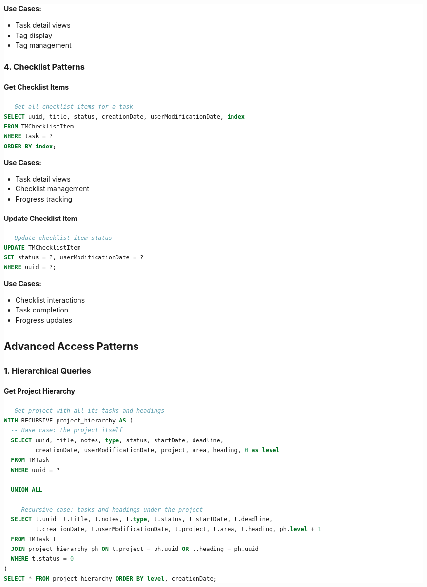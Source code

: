 **Use Cases:**
- Task detail views
- Tag display
- Tag management

### 4. Checklist Patterns

#### Get Checklist Items
```sql
-- Get all checklist items for a task
SELECT uuid, title, status, creationDate, userModificationDate, index
FROM TMChecklistItem 
WHERE task = ?
ORDER BY index;
```

**Use Cases:**
- Task detail views
- Checklist management
- Progress tracking

#### Update Checklist Item
```sql
-- Update checklist item status
UPDATE TMChecklistItem 
SET status = ?, userModificationDate = ?
WHERE uuid = ?;
```

**Use Cases:**
- Checklist interactions
- Task completion
- Progress updates

## Advanced Access Patterns

### 1. Hierarchical Queries

#### Get Project Hierarchy
```sql
-- Get project with all its tasks and headings
WITH RECURSIVE project_hierarchy AS (
  -- Base case: the project itself
  SELECT uuid, title, notes, type, status, startDate, deadline,
         creationDate, userModificationDate, project, area, heading, 0 as level
  FROM TMTask 
  WHERE uuid = ?
  
  UNION ALL
  
  -- Recursive case: tasks and headings under the project
  SELECT t.uuid, t.title, t.notes, t.type, t.status, t.startDate, t.deadline,
         t.creationDate, t.userModificationDate, t.project, t.area, t.heading, ph.level + 1
  FROM TMTask t
  JOIN project_hierarchy ph ON t.project = ph.uuid OR t.heading = ph.uuid
  WHERE t.status = 0
)
SELECT * FROM project_hierarchy ORDER BY level, creationDate;
```
